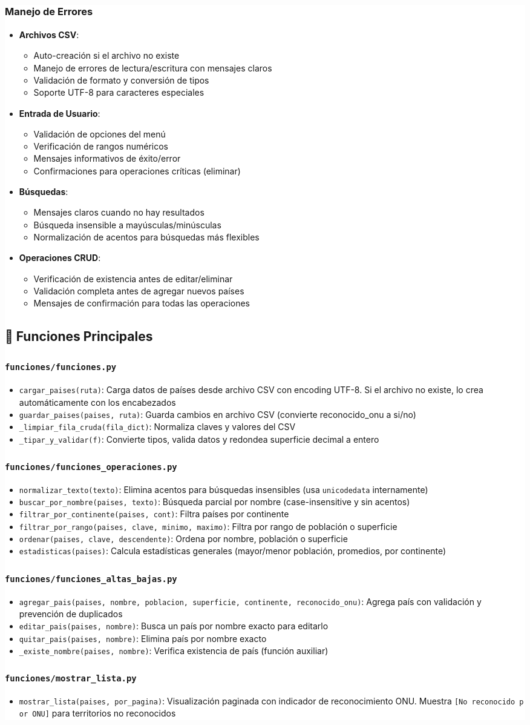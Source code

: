 ### Manejo de Errores
- **Archivos CSV**:
  - Auto-creación si el archivo no existe
  - Manejo de errores de lectura/escritura con mensajes claros
  - Validación de formato y conversión de tipos
  - Soporte UTF-8 para caracteres especiales

- **Entrada de Usuario**:
  - Validación de opciones del menú
  - Verificación de rangos numéricos
  - Mensajes informativos de éxito/error
  - Confirmaciones para operaciones críticas (eliminar)

- **Búsquedas**:
  - Mensajes claros cuando no hay resultados
  - Búsqueda insensible a mayúsculas/minúsculas
  - Normalización de acentos para búsquedas más flexibles

- **Operaciones CRUD**:
  - Verificación de existencia antes de editar/eliminar
  - Validación completa antes de agregar nuevos países
  - Mensajes de confirmación para todas las operaciones

## 🔧 Funciones Principales

### `funciones/funciones.py`
- `cargar_paises(ruta)`: Carga datos de países desde archivo CSV con encoding UTF-8. Si el archivo no existe, lo crea automáticamente con los encabezados
- `guardar_paises(paises, ruta)`: Guarda cambios en archivo CSV (convierte reconocido_onu a si/no)
- `_limpiar_fila_cruda(fila_dict)`: Normaliza claves y valores del CSV
- `_tipar_y_validar(f)`: Convierte tipos, valida datos y redondea superficie decimal a entero

### `funciones/funciones_operaciones.py`
- `normalizar_texto(texto)`: Elimina acentos para búsquedas insensibles (usa `unicodedata` internamente)
- `buscar_por_nombre(paises, texto)`: Búsqueda parcial por nombre (case-insensitive y sin acentos)
- `filtrar_por_continente(paises, cont)`: Filtra países por continente
- `filtrar_por_rango(paises, clave, minimo, maximo)`: Filtra por rango de población o superficie
- `ordenar(paises, clave, descendente)`: Ordena por nombre, población o superficie
- `estadisticas(paises)`: Calcula estadísticas generales (mayor/menor población, promedios, por continente)

### `funciones/funciones_altas_bajas.py`
- `agregar_pais(paises, nombre, poblacion, superficie, continente, reconocido_onu)`: Agrega país con validación y prevención de duplicados
- `editar_pais(paises, nombre)`: Busca un país por nombre exacto para editarlo
- `quitar_pais(paises, nombre)`: Elimina país por nombre exacto
- `_existe_nombre(paises, nombre)`: Verifica existencia de país (función auxiliar)

### `funciones/mostrar_lista.py`
- `mostrar_lista(paises, por_pagina)`: Visualización paginada con indicador de reconocimiento ONU. Muestra `[No reconocido por ONU]` para territorios no reconocidos
